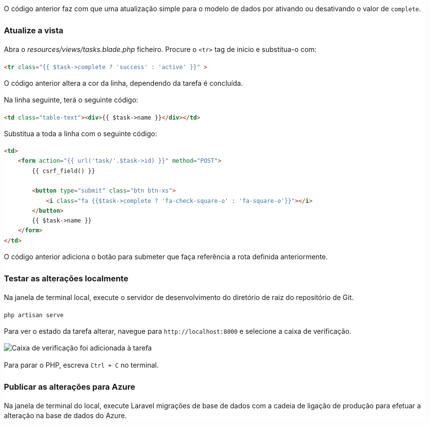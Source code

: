 O código anterior faz com que uma atualização simple para o modelo de dados por ativando ou desativando o valor de `complete`.

### <a name="update-the-view"></a>Atualize a vista

Abra o *resources/views/tasks.blade.php* ficheiro. Procure o `<tr>` tag de início e substitua-o com:

```html
<tr class="{{ $task->complete ? 'success' : 'active' }}" >
```

O código anterior altera a cor da linha, dependendo da tarefa é concluída.

Na linha seguinte, terá o seguinte código:

```html
<td class="table-text"><div>{{ $task->name }}</div></td>
```

Substitua a toda a linha com o seguinte código:

```html
<td>
    <form action="{{ url('task/'.$task->id) }}" method="POST">
        {{ csrf_field() }}

        <button type="submit" class="btn btn-xs">
            <i class="fa {{$task->complete ? 'fa-check-square-o' : 'fa-square-o'}}"></i>
        </button>
        {{ $task->name }}
    </form>
</td>
```

O código anterior adiciona o botão para submeter que faça referência a rota definida anteriormente.

### <a name="test-the-changes-locally"></a>Testar as alterações localmente

Na janela de terminal local, execute o servidor de desenvolvimento do diretório de raiz do repositório de Git.

```bash
php artisan serve
```

Para ver o estado da tarefa alterar, navegue para `http://localhost:8000` e selecione a caixa de verificação.

![Caixa de verificação foi adicionada à tarefa](./media/app-service-web-tutorial-php-mysql/complete-checkbox.png)

Para parar o PHP, escreva `Ctrl + C` no terminal.

### <a name="publish-changes-to-azure"></a>Publicar as alterações para Azure

Na janela de terminal do local, execute Laravel migrações de base de dados com a cadeia de ligação de produção para efetuar a alteração na base de dados do Azure.
